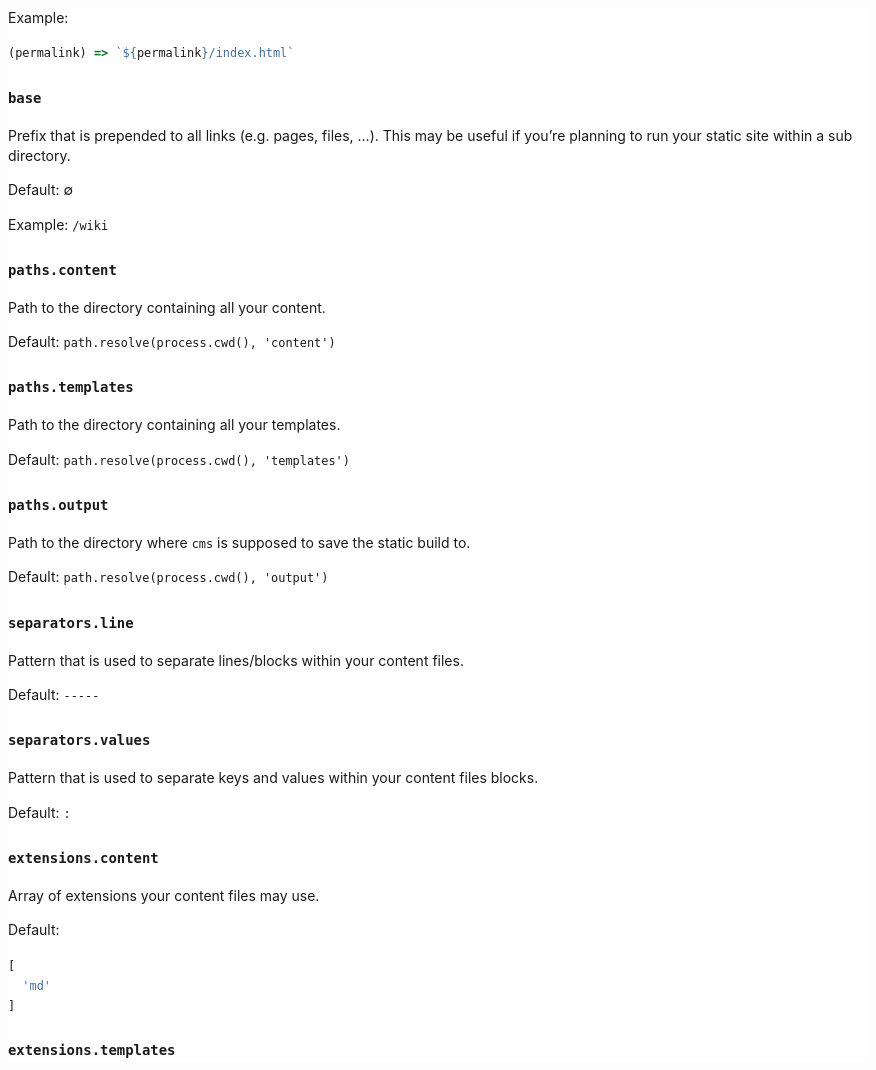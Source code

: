 Example:

```js
(permalink) => `${permalink}/index.html`
```

### `base`

Prefix that is prepended to all links (e.g. pages, files, …). This may be useful if you’re planning to run your static site within a sub directory.

Default: ∅

Example: `/wiki`

### `paths.content`

Path to the directory containing all your content.

Default: `path.resolve(process.cwd(), 'content')`

### `paths.templates`

Path to the directory containing all your templates.

Default: `path.resolve(process.cwd(), 'templates')`

### `paths.output`

Path to the directory where `cms` is supposed to save the static build to.

Default: `path.resolve(process.cwd(), 'output')`

### `separators.line`

Pattern that is used to separate lines/blocks within your content files.

Default: `-----`

### `separators.values`

Pattern that is used to separate keys and values within your content files blocks.

Default: `:`

### `extensions.content`

Array of extensions your content files may use.

Default:

```js
[
  'md'
]
```

### `extensions.templates`
